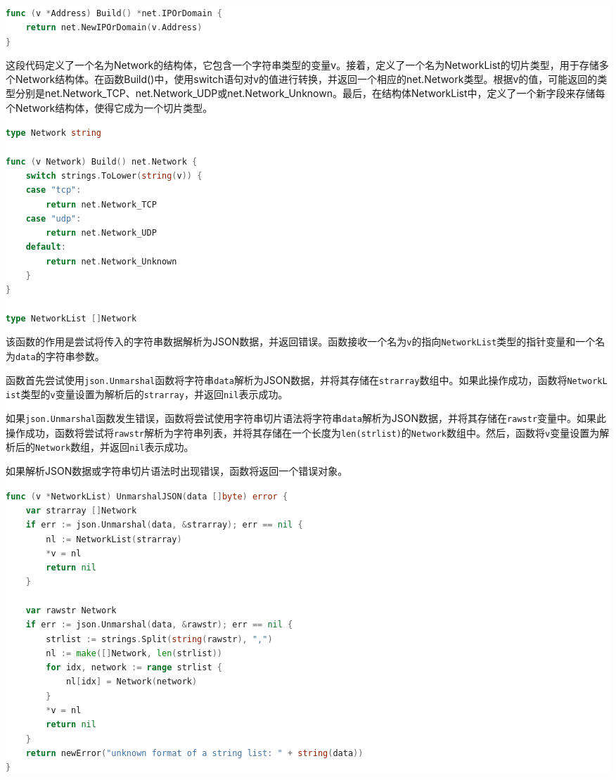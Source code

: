 ```go
func (v *Address) Build() *net.IPOrDomain {
	return net.NewIPOrDomain(v.Address)
}

```

这段代码定义了一个名为Network的结构体，它包含一个字符串类型的变量v。接着，定义了一个名为NetworkList的切片类型，用于存储多个Network结构体。在函数Build()中，使用switch语句对v的值进行转换，并返回一个相应的net.Network类型。根据v的值，可能返回的类型分别是net.Network_TCP、net.Network_UDP或net.Network_Unknown。最后，在结构体NetworkList中，定义了一个新字段来存储每个Network结构体，使得它成为一个切片类型。


```go
type Network string

func (v Network) Build() net.Network {
	switch strings.ToLower(string(v)) {
	case "tcp":
		return net.Network_TCP
	case "udp":
		return net.Network_UDP
	default:
		return net.Network_Unknown
	}
}

type NetworkList []Network

```

该函数的作用是尝试将传入的字符串数据解析为JSON数据，并返回错误。函数接收一个名为`v`的指向`NetworkList`类型的指针变量和一个名为`data`的字符串参数。

函数首先尝试使用`json.Unmarshal`函数将字符串`data`解析为JSON数据，并将其存储在`strarray`数组中。如果此操作成功，函数将`NetworkList`类型的`v`变量设置为解析后的`strarray`，并返回`nil`表示成功。

如果`json.Unmarshal`函数发生错误，函数将尝试使用字符串切片语法将字符串`data`解析为JSON数据，并将其存储在`rawstr`变量中。如果此操作成功，函数将尝试将`rawstr`解析为字符串列表，并将其存储在一个长度为`len(strlist)`的`Network`数组中。然后，函数将`v`变量设置为解析后的`Network`数组，并返回`nil`表示成功。

如果解析JSON数据或字符串切片语法时出现错误，函数将返回一个错误对象。


```go
func (v *NetworkList) UnmarshalJSON(data []byte) error {
	var strarray []Network
	if err := json.Unmarshal(data, &strarray); err == nil {
		nl := NetworkList(strarray)
		*v = nl
		return nil
	}

	var rawstr Network
	if err := json.Unmarshal(data, &rawstr); err == nil {
		strlist := strings.Split(string(rawstr), ",")
		nl := make([]Network, len(strlist))
		for idx, network := range strlist {
			nl[idx] = Network(network)
		}
		*v = nl
		return nil
	}
	return newError("unknown format of a string list: " + string(data))
}

```
